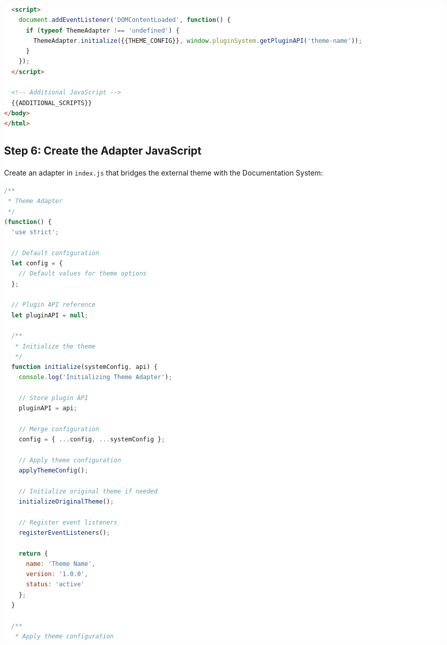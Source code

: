 ```html
  <script>
    document.addEventListener('DOMContentLoaded', function() {
      if (typeof ThemeAdapter !== 'undefined') {
        ThemeAdapter.initialize({{THEME_CONFIG}}, window.pluginSystem.getPluginAPI('theme-name'));
      }
    });
  </script>
  
  <!-- Additional JavaScript -->
  {{ADDITIONAL_SCRIPTS}}
</body>
</html>
```

## Step 6: Create the Adapter JavaScript

Create an adapter in `index.js` that bridges the external theme with the Documentation System:

```javascript
/**
 * Theme Adapter
 */
(function() {
  'use strict';
  
  // Default configuration
  let config = {
    // Default values for theme options
  };
  
  // Plugin API reference
  let pluginAPI = null;
  
  /**
   * Initialize the theme
   */
  function initialize(systemConfig, api) {
    console.log('Initializing Theme Adapter');
    
    // Store plugin API
    pluginAPI = api;
    
    // Merge configuration
    config = { ...config, ...systemConfig };
    
    // Apply theme configuration
    applyThemeConfig();
    
    // Initialize original theme if needed
    initializeOriginalTheme();
    
    // Register event listeners
    registerEventListeners();
    
    return {
      name: 'Theme Name',
      version: '1.0.0',
      status: 'active'
    };
  }
  
  /**
   * Apply theme configuration
```
